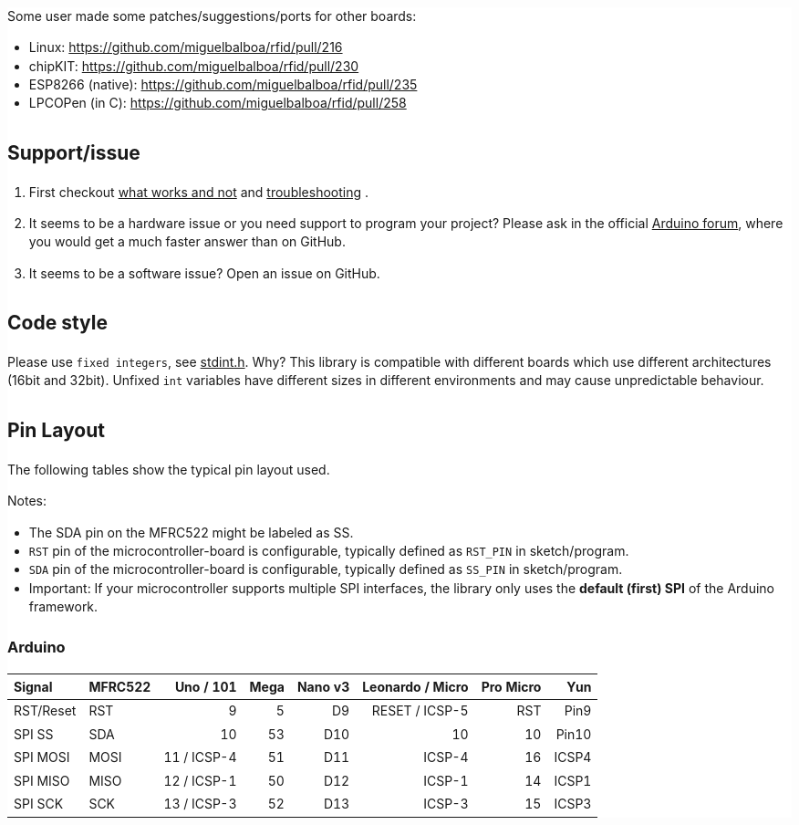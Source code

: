 Some user made some patches/suggestions/ports for other boards:

* Linux: <https://github.com/miguelbalboa/rfid/pull/216>
* chipKIT: <https://github.com/miguelbalboa/rfid/pull/230>
* ESP8266 (native): <https://github.com/miguelbalboa/rfid/pull/235>
* LPCOPen (in C): <https://github.com/miguelbalboa/rfid/pull/258>

## Support/issue

1. First checkout [what works and not](#what-works-and-not) and [troubleshooting](#troubleshooting) .

2. It seems to be a hardware issue or you need support to program your project?
   Please ask in the official [Arduino forum](https://forum.arduino.cc), where you would get a much faster answer than on GitHub.

3. It seems to be a software issue?
   Open an issue on GitHub.

## Code style

Please use `fixed integers`, see [stdint.h](https://en.wikibooks.org/wiki/C_Programming/C_Reference/stdint.h).
Why? This library is compatible with different boards which use different architectures (16bit and 32bit).
Unfixed `int` variables have different sizes in different environments and may cause unpredictable behaviour.

## Pin Layout

The following tables show the typical pin layout used.

Notes:

* The SDA pin on the MFRC522 might be labeled as SS.
* `RST` pin of the microcontroller-board is configurable, typically defined as `RST_PIN` in sketch/program.
* `SDA` pin of the microcontroller-board is configurable, typically defined as `SS_PIN` in sketch/program.
* Important: If your microcontroller supports multiple SPI interfaces, the library only uses the **default (first) SPI** of the Arduino framework.

### Arduino

| Signal    | MFRC522 |   Uno / 101 | Mega | Nano v3 | Leonardo / Micro | Pro Micro |   Yun |
|:----------|:--------|------------:|-----:|--------:|-----------------:|----------:|------:|
| RST/Reset | RST     |           9 |    5 |      D9 |   RESET / ICSP-5 |       RST |  Pin9 |
| SPI SS    | SDA     |          10 |   53 |     D10 |               10 |        10 | Pin10 |
| SPI MOSI  | MOSI    | 11 / ICSP-4 |   51 |     D11 |           ICSP-4 |        16 | ICSP4 |
| SPI MISO  | MISO    | 12 / ICSP-1 |   50 |     D12 |           ICSP-1 |        14 | ICSP1 |
| SPI SCK   | SCK     | 13 / ICSP-3 |   52 |     D13 |           ICSP-3 |        15 | ICSP3 |
